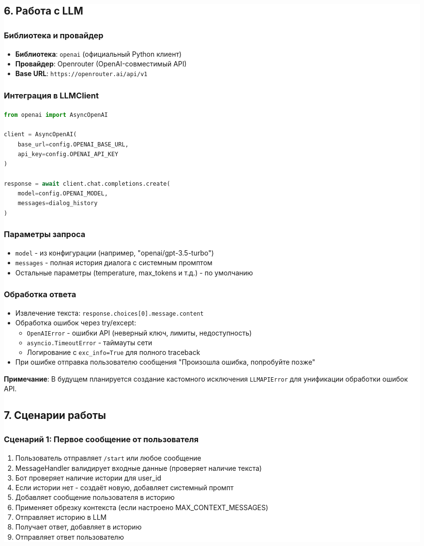 ## 6. Работа с LLM

### Библиотека и провайдер

- **Библиотека**: `openai` (официальный Python клиент)
- **Провайдер**: Openrouter (OpenAI-совместимый API)
- **Base URL**: `https://openrouter.ai/api/v1`

### Интеграция в LLMClient

```python
from openai import AsyncOpenAI

client = AsyncOpenAI(
    base_url=config.OPENAI_BASE_URL,
    api_key=config.OPENAI_API_KEY
)

response = await client.chat.completions.create(
    model=config.OPENAI_MODEL,
    messages=dialog_history
)
```

### Параметры запроса

- `model` - из конфигурации (например, "openai/gpt-3.5-turbo")
- `messages` - полная история диалога с системным промптом
- Остальные параметры (temperature, max_tokens и т.д.) - по умолчанию

### Обработка ответа

- Извлечение текста: `response.choices[0].message.content`
- Обработка ошибок через try/except:
  - `OpenAIError` - ошибки API (неверный ключ, лимиты, недоступность)
  - `asyncio.TimeoutError` - таймауты сети
  - Логирование с `exc_info=True` для полного traceback
- При ошибке отправка пользователю сообщения "Произошла ошибка, попробуйте позже"

**Примечание**: В будущем планируется создание кастомного исключения `LLMAPIError` для унификации обработки ошибок API.

## 7. Сценарии работы

### Сценарий 1: Первое сообщение от пользователя

1. Пользователь отправляет `/start` или любое сообщение
2. MessageHandler валидирует входные данные (проверяет наличие текста)
3. Бот проверяет наличие истории для user_id
4. Если истории нет - создаёт новую, добавляет системный промпт
5. Добавляет сообщение пользователя в историю
6. Применяет обрезку контекста (если настроено MAX_CONTEXT_MESSAGES)
7. Отправляет историю в LLM
8. Получает ответ, добавляет в историю
9. Отправляет ответ пользователю
